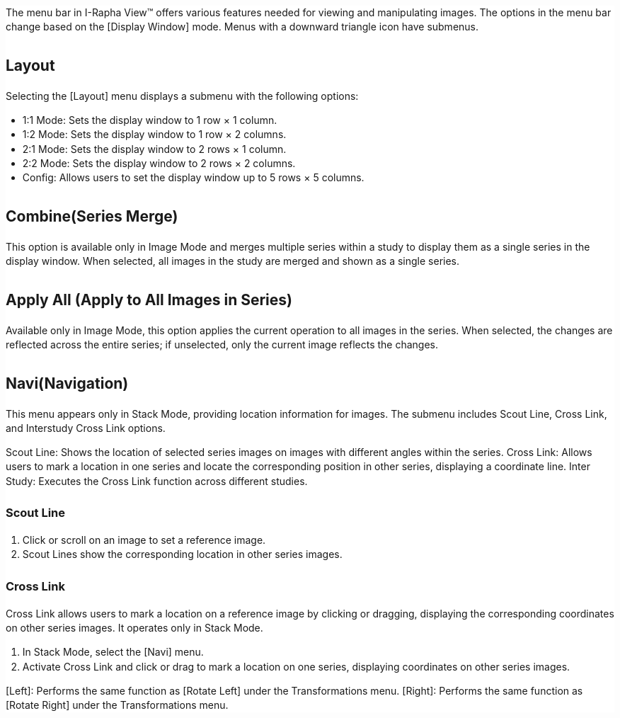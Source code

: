 The menu bar in I-Rapha View™ offers various features needed for viewing and manipulating images. The options in the menu bar change based on the [Display Window] mode. Menus with a downward triangle icon have submenus.


## Layout 

Selecting the [Layout] menu displays a submenu with the following options:

- 1:1 Mode: Sets the display window to 1 row × 1 column.
- 1:2 Mode: Sets the display window to 1 row × 2 columns.
- 2:1 Mode: Sets the display window to 2 rows × 1 column.
- 2:2 Mode: Sets the display window to 2 rows × 2 columns.
- Config: Allows users to set the display window up to 5 rows × 5 columns.


## Combine(Series Merge)

This option is available only in Image Mode and merges multiple series within a study to display them as a single series in the display window. When selected, all images in the study are merged and shown as a single series.


## Apply All (Apply to All Images in Series)

Available only in Image Mode, this option applies the current operation to all images in the series. When selected, the changes are reflected across the entire series; if unselected, only the current image reflects the changes.


## Navi(Navigation)
This menu appears only in Stack Mode, providing location information for images. The submenu includes Scout Line, Cross Link, and Interstudy Cross Link options.

Scout Line: Shows the location of selected series images on images with different angles within the series.
Cross Link: Allows users to mark a location in one series and locate the corresponding position in other series, displaying a coordinate line.
Inter Study: Executes the Cross Link function across different studies.


### Scout Line

1. Click or scroll on an image to set a reference image.
2. Scout Lines show the corresponding location in other series images.

### Cross Link

Cross Link allows users to mark a location on a reference image by clicking or dragging, displaying the corresponding coordinates on other series images. It operates only in Stack Mode.

1. In Stack Mode, select the [Navi] menu.
2. Activate Cross Link and click or drag to mark a location on one series, displaying coordinates on other series images.


[Left]: Performs the same function as [Rotate Left] under the Transformations menu.
[Right]: Performs the same function as [Rotate Right] under the Transformations menu.